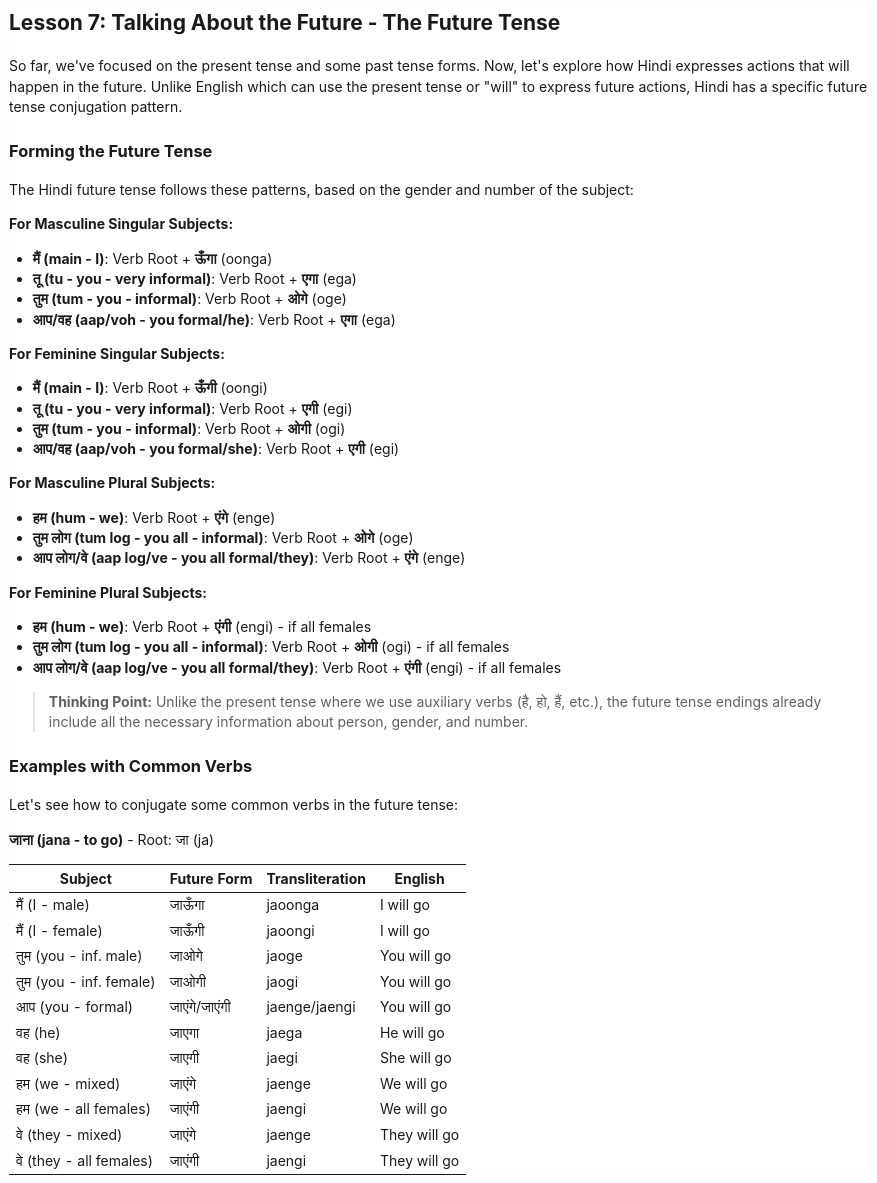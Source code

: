 
## Lesson 7: Talking About the Future - The Future Tense

So far, we've focused on the present tense and some past tense forms. Now, let's explore how Hindi expresses actions that will happen in the future. Unlike English which can use the present tense or "will" to express future actions, Hindi has a specific future tense conjugation pattern.

### Forming the Future Tense

The Hindi future tense follows these patterns, based on the gender and number of the subject:

**For Masculine Singular Subjects:**
* **मैं (main - I)**: Verb Root + **ऊँगा** (oonga)
* **तू (tu - you - very informal)**: Verb Root + **एगा** (ega)
* **तुम (tum - you - informal)**: Verb Root + **ओगे** (oge)
* **आप/वह (aap/voh - you formal/he)**: Verb Root + **एगा** (ega)

**For Feminine Singular Subjects:**
* **मैं (main - I)**: Verb Root + **ऊँगी** (oongi)
* **तू (tu - you - very informal)**: Verb Root + **एगी** (egi)
* **तुम (tum - you - informal)**: Verb Root + **ओगी** (ogi) 
* **आप/वह (aap/voh - you formal/she)**: Verb Root + **एगी** (egi)

**For Masculine Plural Subjects:**
* **हम (hum - we)**: Verb Root + **एंगे** (enge)
* **तुम लोग (tum log - you all - informal)**: Verb Root + **ओगे** (oge)
* **आप लोग/वे (aap log/ve - you all formal/they)**: Verb Root + **एंगे** (enge)

**For Feminine Plural Subjects:**
* **हम (hum - we)**: Verb Root + **एंगी** (engi) - if all females
* **तुम लोग (tum log - you all - informal)**: Verb Root + **ओगी** (ogi) - if all females
* **आप लोग/वे (aap log/ve - you all formal/they)**: Verb Root + **एंगी** (engi) - if all females

> **Thinking Point:** Unlike the present tense where we use auxiliary verbs (है, हो, हैं, etc.), the future tense endings already include all the necessary information about person, gender, and number.

### Examples with Common Verbs

Let's see how to conjugate some common verbs in the future tense:

**जाना (jana - to go)** - Root: जा (ja)

| Subject | Future Form | Transliteration | English |
|---------|------------|----------------|---------|
| मैं (I - male) | जाऊँगा | jaoonga | I will go |
| मैं (I - female) | जाऊँगी | jaoongi | I will go |
| तुम (you - inf. male) | जाओगे | jaoge | You will go |
| तुम (you - inf. female) | जाओगी | jaogi | You will go |
| आप (you - formal) | जाएंगे/जाएंगी | jaenge/jaengi | You will go |
| वह (he) | जाएगा | jaega | He will go |
| वह (she) | जाएगी | jaegi | She will go |
| हम (we - mixed) | जाएंगे | jaenge | We will go |
| हम (we - all females) | जाएंगी | jaengi | We will go |
| वे (they - mixed) | जाएंगे | jaenge | They will go |
| वे (they - all females) | जाएंगी | jaengi | They will go |

